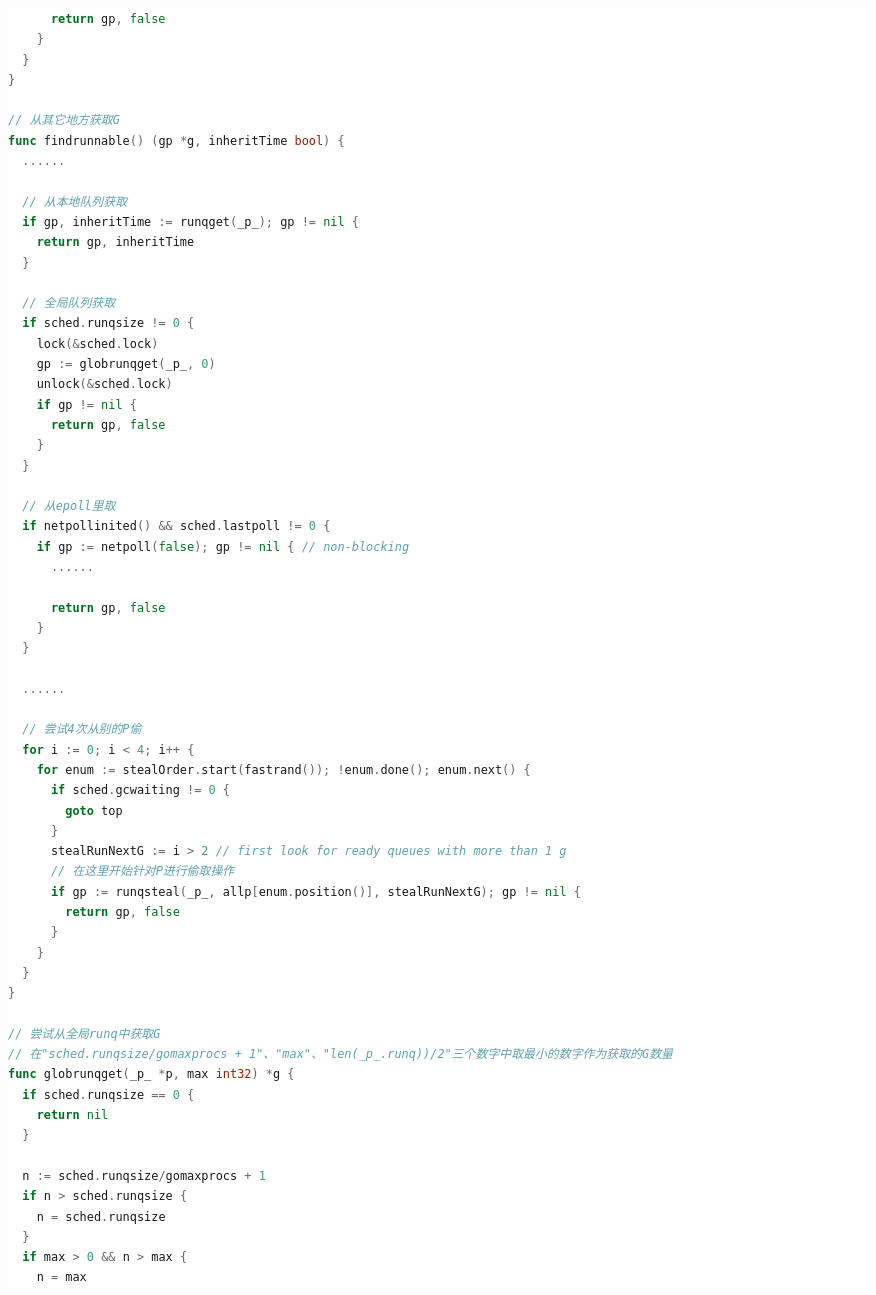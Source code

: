 ```go
      return gp, false
    }
  }
}

// 从其它地方获取G
func findrunnable() (gp *g, inheritTime bool) {
  ......

  // 从本地队列获取
  if gp, inheritTime := runqget(_p_); gp != nil {
    return gp, inheritTime
  }

  // 全局队列获取
  if sched.runqsize != 0 {
    lock(&sched.lock)
    gp := globrunqget(_p_, 0)
    unlock(&sched.lock)
    if gp != nil {
      return gp, false
    }
  }

  // 从epoll里取
  if netpollinited() && sched.lastpoll != 0 {
    if gp := netpoll(false); gp != nil { // non-blocking
      ......
      
      return gp, false
    }
  }

  ......

  // 尝试4次从别的P偷
  for i := 0; i < 4; i++ {
    for enum := stealOrder.start(fastrand()); !enum.done(); enum.next() {
      if sched.gcwaiting != 0 {
        goto top
      }
      stealRunNextG := i > 2 // first look for ready queues with more than 1 g
      // 在这里开始针对P进行偷取操作
      if gp := runqsteal(_p_, allp[enum.position()], stealRunNextG); gp != nil {
        return gp, false
      }
    }
  }
}

// 尝试从全局runq中获取G
// 在"sched.runqsize/gomaxprocs + 1"、"max"、"len(_p_.runq))/2"三个数字中取最小的数字作为获取的G数量
func globrunqget(_p_ *p, max int32) *g {
  if sched.runqsize == 0 {
    return nil
  }

  n := sched.runqsize/gomaxprocs + 1
  if n > sched.runqsize {
    n = sched.runqsize
  }
  if max > 0 && n > max {
    n = max
```